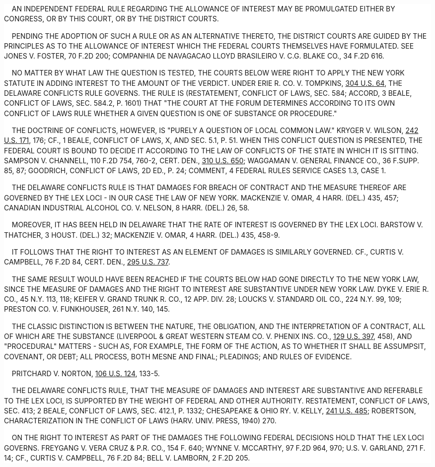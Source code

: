     AN INDEPENDENT FEDERAL RULE REGARDING THE ALLOWANCE OF INTEREST MAY BE PROMULGATED EITHER BY CONGRESS, OR BY THIS COURT, OR BY THE DISTRICT COURTS.

    PENDING THE ADOPTION OF SUCH A RULE OR AS AN ALTERNATIVE THERETO, THE DISTRICT COURTS ARE GUIDED BY THE PRINCIPLES AS TO THE ALLOWANCE OF INTEREST WHICH THE FEDERAL COURTS THEMSELVES HAVE FORMULATED.  SEE JONES V. FOSTER, 70 F.2D 200; COMPANHIA DE NAVAGACAO LLOYD BRASILEIRO V. C.G. BLAKE CO., 34 F.2D 616.

    NO MATTER BY WHAT LAW THE QUESTION IS TESTED, THE COURTS BELOW WERE RIGHT TO APPLY THE NEW YORK STATUTE IN ADDING INTEREST TO THE AMOUNT OF THE VERDICT.  UNDER ERIE R. CO. V. TOMPKINS, [304 U.S. 64][/us/courts/scotus/usReporter/304/64], THE DELAWARE CONFLICTS RULE GOVERNS.  THE RULE IS (RESTATEMENT, CONFLICT OF LAWS, SEC. 584; ACCORD, 3 BEALE, CONFLICT OF LAWS, SEC. 584.2, P. 1601) THAT "THE COURT AT THE FORUM DETERMINES ACCORDING TO ITS OWN CONFLICT OF LAWS RULE WHETHER A GIVEN QUESTION IS ONE OF SUBSTANCE OR PROCEDURE."

    THE DOCTRINE OF CONFLICTS, HOWEVER, IS "PURELY A QUESTION OF LOCAL COMMON LAW."  KRYGER V. WILSON, [242 U.S. 171][/us/courts/scotus/usReporter/242/171], 176; CF., 1 BEALE, CONFLICT OF LAWS, X, AND SEC. 5.1, P. 51.  WHEN THIS CONFLICT QUESTION IS PRESENTED, THE FEDERAL COURT IS BOUND TO DECIDE IT ACCORDING TO THE LAW OF CONFLICTS OF THE STATE IN WHICH IT IS SITTING.  SAMPSON V. CHANNELL, 110 F.2D 754, 760-2, CERT. DEN., [310 U.S. 650][/us/courts/scotus/usReporter/310/650]; WAGGAMAN V. GENERAL FINANCE CO., 36 F.SUPP.  85, 87; GOODRICH, CONFLICT OF LAWS, 2D ED., P. 24; COMMENT, 4 FEDERAL RULES SERVICE CASES 1.3, CASE 1.

    THE DELAWARE CONFLICTS RULE IS THAT DAMAGES FOR BREACH OF CONTRACT AND THE MEASURE THEREOF ARE GOVERNED BY THE LEX LOCI - IN OUR CASE THE LAW OF NEW YORK.  MACKENZIE V. OMAR, 4 HARR.  (DEL.)  435, 457; CANADIAN INDUSTRIAL ALCOHOL CO. V. NELSON, 8 HARR.  (DEL.)  26, 58.

    MOREOVER, IT HAS BEEN HELD IN DELAWARE THAT THE RATE OF INTEREST IS GOVERNED BY THE LEX LOCI.  BARSTOW V. THATCHER, 3 HOUST.  (DEL.)  32; MACKENZIE V. OMAR, 4 HARR.  (DEL.)  435, 458-9.

    IT FOLLOWS THAT THE RIGHT TO INTEREST AS AN ELEMENT OF DAMAGES IS SIMILARLY GOVERNED.  CF., CURTIS V. CAMPBELL, 76 F.2D 84, CERT. DEN., [295 U.S. 737][/us/courts/scotus/usReporter/295/737].

    THE SAME RESULT WOULD HAVE BEEN REACHED IF THE COURTS BELOW HAD GONE DIRECTLY TO THE NEW YORK LAW, SINCE THE MEASURE OF DAMAGES AND THE RIGHT TO INTEREST ARE SUBSTANTIVE UNDER NEW YORK LAW.  DYKE V. ERIE R. CO., 45 N.Y. 113, 118; KEIFER V. GRAND TRUNK R. CO., 12 APP. DIV. 28; LOUCKS V. STANDARD OIL CO., 224 N.Y. 99, 109; PRESTON CO. V. FUNKHOUSER, 261 N.Y. 140, 145.

    THE CLASSIC DISTINCTION IS BETWEEN THE NATURE, THE OBLIGATION, AND THE INTERPRETATION OF A CONTRACT, ALL OF WHICH ARE THE SUBSTANCE (LIVERPOOL & GREAT WESTERN STEAM CO. V. PHENIX INS. CO., [129 U.S. 397][/us/courts/scotus/usReporter/129/397], 458), AND "PROCEDURAL" MATTERS - SUCH AS, FOR EXAMPLE, THE FORM OF THE ACTION, AS TO WHETHER IT SHALL BE ASSUMPSIT, COVENANT, OR DEBT; ALL PROCESS, BOTH MESNE AND FINAL; PLEADINGS; AND RULES OF EVIDENCE.

    PRITCHARD V. NORTON, [106 U.S. 124][/us/courts/scotus/usReporter/106/124], 133-5.

    THE DELAWARE CONFLICTS RULE, THAT THE MEASURE OF DAMAGES AND INTEREST ARE SUBSTANTIVE AND REFERABLE TO THE LEX LOCI, IS SUPPORTED BY THE WEIGHT OF FEDERAL AND OTHER AUTHORITY.  RESTATEMENT, CONFLICT OF LAWS, SEC. 413; 2 BEALE, CONFLICT OF LAWS, SEC. 412.1, P. 1332; CHESAPEAKE & OHIO RY. V. KELLY, [241 U.S. 485][/us/courts/scotus/usReporter/241/485]; ROBERTSON, CHARACTERIZATION IN THE CONFLICT OF LAWS (HARV. UNIV.  PRESS, 1940) 270.

    ON THE RIGHT TO INTEREST AS PART OF THE DAMAGES THE FOLLOWING FEDERAL DECISIONS HOLD THAT THE LEX LOCI GOVERNS.  FREYGANG V. VERA CRUZ & P.R. CO., 154 F. 640; WYNNE V. MCCARTHY, 97 F.2D 964, 970; U.S. V. GARLAND, 271 F. 14; CF., CURTIS V. CAMPBELL, 76 F.2D 84; BELL V. LAMBORN, 2 F.2D 205.


[/us/courts/scotus/usReporter/313/487]: https://publicdocs.github.io/go/links?ns=uslm-x&ref=%2Fus%2Fcourts%2Fscotus%2FusReporter%2F313%2F487
[/us/courts/scotus/usReporter/304/64]: https://publicdocs.github.io/go/links?ns=uslm-x&ref=%2Fus%2Fcourts%2Fscotus%2FusReporter%2F304%2F64
[/us/courts/scotus/usReporter/299/178]: https://publicdocs.github.io/go/links?ns=uslm-x&ref=%2Fus%2Fcourts%2Fscotus%2FusReporter%2F299%2F178
[/us/courts/scotus/usReporter/312/674]: https://publicdocs.github.io/go/links?ns=uslm-x&ref=%2Fus%2Fcourts%2Fscotus%2FusReporter%2F312%2F674
[/us/courts/scotus/usReporter/290/163]: https://publicdocs.github.io/go/links?ns=uslm-x&ref=%2Fus%2Fcourts%2Fscotus%2FusReporter%2F290%2F163
[/us/courts/scotus/usReporter/304/64]: https://publicdocs.github.io/go/links?ns=uslm-x&ref=%2Fus%2Fcourts%2Fscotus%2FusReporter%2F304%2F64
[/us/courts/scotus/usReporter/304/202]: https://publicdocs.github.io/go/links?ns=uslm-x&ref=%2Fus%2Fcourts%2Fscotus%2FusReporter%2F304%2F202
[/us/courts/scotus/usReporter/308/343]: https://publicdocs.github.io/go/links?ns=uslm-x&ref=%2Fus%2Fcourts%2Fscotus%2FusReporter%2F308%2F343
[/us/courts/scotus/usReporter/137/689]: https://publicdocs.github.io/go/links?ns=uslm-x&ref=%2Fus%2Fcourts%2Fscotus%2FusReporter%2F137%2F689
[/us/courts/scotus/usReporter/311/223]: https://publicdocs.github.io/go/links?ns=uslm-x&ref=%2Fus%2Fcourts%2Fscotus%2FusReporter%2F311%2F223
[/us/courts/scotus/usReporter/304/64]: https://publicdocs.github.io/go/links?ns=uslm-x&ref=%2Fus%2Fcourts%2Fscotus%2FusReporter%2F304%2F64
[/us/courts/scotus/usReporter/242/171]: https://publicdocs.github.io/go/links?ns=uslm-x&ref=%2Fus%2Fcourts%2Fscotus%2FusReporter%2F242%2F171
[/us/courts/scotus/usReporter/310/650]: https://publicdocs.github.io/go/links?ns=uslm-x&ref=%2Fus%2Fcourts%2Fscotus%2FusReporter%2F310%2F650
[/us/courts/scotus/usReporter/295/737]: https://publicdocs.github.io/go/links?ns=uslm-x&ref=%2Fus%2Fcourts%2Fscotus%2FusReporter%2F295%2F737
[/us/courts/scotus/usReporter/129/397]: https://publicdocs.github.io/go/links?ns=uslm-x&ref=%2Fus%2Fcourts%2Fscotus%2FusReporter%2F129%2F397
[/us/courts/scotus/usReporter/106/124]: https://publicdocs.github.io/go/links?ns=uslm-x&ref=%2Fus%2Fcourts%2Fscotus%2FusReporter%2F106%2F124
[/us/courts/scotus/usReporter/241/485]: https://publicdocs.github.io/go/links?ns=uslm-x&ref=%2Fus%2Fcourts%2Fscotus%2FusReporter%2F241%2F485
[/us/courts/scotus/usReporter/91/406]: https://publicdocs.github.io/go/links?ns=uslm-x&ref=%2Fus%2Fcourts%2Fscotus%2FusReporter%2F91%2F406
[/us/courts/scotus/usReporter/107/529]: https://publicdocs.github.io/go/links?ns=uslm-x&ref=%2Fus%2Fcourts%2Fscotus%2FusReporter%2F107%2F529
[/us/courts/scotus/usReporter/132/107]: https://publicdocs.github.io/go/links?ns=uslm-x&ref=%2Fus%2Fcourts%2Fscotus%2FusReporter%2F132%2F107
[/us/courts/scotus/usReporter/234/542]: https://publicdocs.github.io/go/links?ns=uslm-x&ref=%2Fus%2Fcourts%2Fscotus%2FusReporter%2F234%2F542
[/us/courts/scotus/usReporter/194/120]: https://publicdocs.github.io/go/links?ns=uslm-x&ref=%2Fus%2Fcourts%2Fscotus%2FusReporter%2F194%2F120
[/us/courts/scotus/usReporter/286/145]: https://publicdocs.github.io/go/links?ns=uslm-x&ref=%2Fus%2Fcourts%2Fscotus%2FusReporter%2F286%2F145
[/us/courts/scotus/usReporter/299/178]: https://publicdocs.github.io/go/links?ns=uslm-x&ref=%2Fus%2Fcourts%2Fscotus%2FusReporter%2F299%2F178
[/us/courts/scotus/usReporter/290/163]: https://publicdocs.github.io/go/links?ns=uslm-x&ref=%2Fus%2Fcourts%2Fscotus%2FusReporter%2F290%2F163
[/us/courts/scotus/usReporter/295/165]: https://publicdocs.github.io/go/links?ns=uslm-x&ref=%2Fus%2Fcourts%2Fscotus%2FusReporter%2F295%2F165
[/us/courts/scotus/usReporter/311/223]: https://publicdocs.github.io/go/links?ns=uslm-x&ref=%2Fus%2Fcourts%2Fscotus%2FusReporter%2F311%2F223
[/us/courts/scotus/usReporter/286/145]: https://publicdocs.github.io/go/links?ns=uslm-x&ref=%2Fus%2Fcourts%2Fscotus%2FusReporter%2F286%2F145
[/us/courts/scotus/usReporter/299/178]: https://publicdocs.github.io/go/links?ns=uslm-x&ref=%2Fus%2Fcourts%2Fscotus%2FusReporter%2F299%2F178
[/us/courts/scotus/usReporter/294/629]: https://publicdocs.github.io/go/links?ns=uslm-x&ref=%2Fus%2Fcourts%2Fscotus%2FusReporter%2F294%2F629
[/us/courts/scotus/usReporter/304/202]: https://publicdocs.github.io/go/links?ns=uslm-x&ref=%2Fus%2Fcourts%2Fscotus%2FusReporter%2F304%2F202
[/us/courts/scotus/usReporter/312/674]: https://publicdocs.github.io/go/links?ns=uslm-x&ref=%2Fus%2Fcourts%2Fscotus%2FusReporter%2F312%2F674
[/us/courts/scotus/usReporter/304/64]: https://publicdocs.github.io/go/links?ns=uslm-x&ref=%2Fus%2Fcourts%2Fscotus%2FusReporter%2F304%2F64
[/us/courts/scotus/usReporter/296/268]: https://publicdocs.github.io/go/links?ns=uslm-x&ref=%2Fus%2Fcourts%2Fscotus%2FusReporter%2F296%2F268
[/us/courts/scotus/usReporter/290/163]: https://publicdocs.github.io/go/links?ns=uslm-x&ref=%2Fus%2Fcourts%2Fscotus%2FusReporter%2F290%2F163
[/us/usc/t28/s811]: https://publicdocs.github.io/go/links?ns=uslm&ref=%2Fus%2Fusc%2Ft28%2Fs811
[/us/courts/scotus/usReporter/137/689]: https://publicdocs.github.io/go/links?ns=uslm-x&ref=%2Fus%2Fcourts%2Fscotus%2FusReporter%2F137%2F689
[/us/courts/scotus/usReporter/299/178]: https://publicdocs.github.io/go/links?ns=uslm-x&ref=%2Fus%2Fcourts%2Fscotus%2FusReporter%2F299%2F178
[/us/courts/scotus/usReporter/306/493]: https://publicdocs.github.io/go/links?ns=uslm-x&ref=%2Fus%2Fcourts%2Fscotus%2FusReporter%2F306%2F493
[/us/courts/scotus/usReporter/242/171]: https://publicdocs.github.io/go/links?ns=uslm-x&ref=%2Fus%2Fcourts%2Fscotus%2FusReporter%2F242%2F171